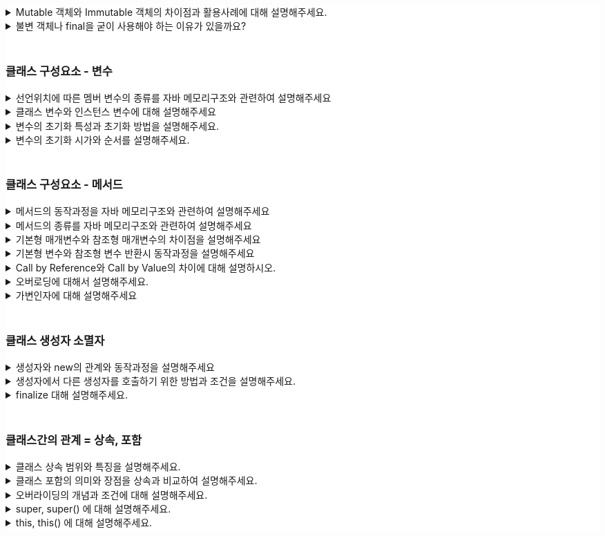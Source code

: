<details><summary>Mutable 객체와 Immutable 객체의 차이점과 활용사례에 대해 설명해주세요.</summary></details>

<details><summary>불변 객체나 final을 굳이 사용해야 하는 이유가 있을까요?</summary></details>

</br>

### 클래스 구성요소 - 변수

<details><summary> 선언위치에 따른 멤버 변수의 종류를 자바 메모리구조와 관련하여 설명해주세요 </summary></details>

<details><summary> 클래스 변수와 인스턴스 변수에 대해 설명해주세요 </summary></details>

<details><summary> 변수의 초기화 특성과 초기화 방법을 설명해주세요. </summary></details>

<details><summary> 변수의 초기화 시가와 순서를 설명해주세요. </summary></details>


</br>

### 클래스 구성요소 - 메서드

<details><summary> 메서드의 동작과정을 자바 메모리구조와 관련하여 설명해주세요 </summary></details>

<details><summary> 메서드의 종류를 자바 메모리구조와 관련하여 설명해주세요 </summary></details>

<details><summary> 기본형 매개변수와 참조형 매개변수의 차이점을 설명해주세요 </summary></details>

<details><summary> 기본형 변수와 참조형 변수 반환시 동작과정을 설명해주세요</summary></details>

<details><summary> Call by Reference와 Call by Value의 차이에 대해 설명하시오.</summary></details>

<details><summary> 오버로딩에 대해서 설명해주세요. </summary></details>

<details><summary> 가변인자에 대해 설명해주세요  </summary></details>



</br>

### 클래스 생성자 소멸자

<details><summary> 생성자와 new의 관계와 동작과정을 설명해주세요  </summary></details>


<details><summary> 생성자에서 다른 생성자를 호출하기 위한 방법과 조건을 설명해주세요.  </summary></details>

<details><summary> finalize  대해 설명해주세요.</summary></details>


</br>

### 클래스간의 관계 = 상속, 포함 

<details><summary> 클래스 상속 범위와 특징을 설명해주세요.  </summary></details>

<details><summary> 클래스 포함의 의미와 장점을 상속과 비교하여 설명해주세요.  </summary></details>

<details><summary>  오버라이딩의 개념과 조건에 대해 설명해주세요. </summary></details>

<details><summary>  super, super() 에 대해 설명해주세요. </summary></details>

<details><summary>  this, this() 에 대해 설명해주세요. </summary></details>

